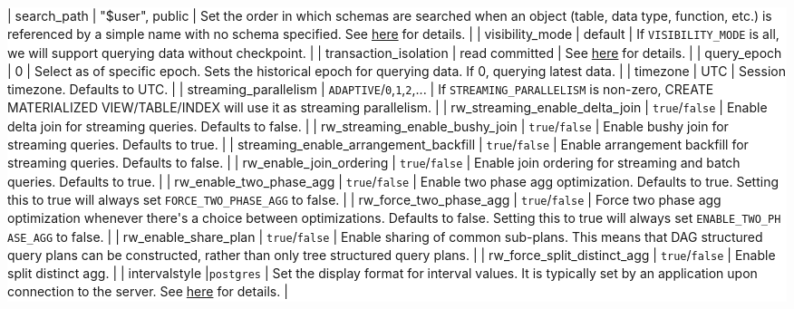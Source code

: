| search_path                           | "$user", public | Set the order in which schemas are searched when an object (table, data type, function, etc.) is referenced by a simple name with no schema specified. See [here](https://www.postgresql.org/docs/14/runtime-config-client.html#GUC-SEARCH-PATH) for details.                                                                |
| visibility_mode                       | default         | If `VISIBILITY_MODE` is all, we will support querying data without checkpoint.                                                                                                                                                                                                                                 |
| transaction_isolation                 | read committed  | See [here](https://www.postgresql.org/docs/current/transaction-iso.html) for details.                                                                                                                                                                                                                                     |
| query_epoch                           | 0               | Select as of specific epoch. Sets the historical epoch for querying data. If 0, querying latest data.                                                                                                                                                                                                         |
| timezone                              | UTC             | Session timezone. Defaults to UTC.                                                                                                                                                                                                                                                                           |
| streaming_parallelism                 | `ADAPTIVE`/`0`,`1`,`2`,...               | If `STREAMING_PARALLELISM` is non-zero, CREATE MATERIALIZED VIEW/TABLE/INDEX will use it as streaming parallelism.                                                                                                                                                                                          |
| rw_streaming_enable_delta_join        | `true`/`false`           | Enable delta join for streaming queries. Defaults to false.                                                                                                                                                                                                                                                  |
| rw_streaming_enable_bushy_join        | `true`/`false`            | Enable bushy join for streaming queries. Defaults to true.                                                                                                                                                                                                                                                   |
| streaming_enable_arrangement_backfill | `true`/`false`           | Enable arrangement backfill for streaming queries. Defaults to false.                                                                                                                                                                                                                                        |
| rw_enable_join_ordering               | `true`/`false`            | Enable join ordering for streaming and batch queries. Defaults to true.                                                                                                                                                                                                                                      |
| rw_enable_two_phase_agg               | `true`/`false`            | Enable two phase agg optimization. Defaults to true. Setting this to true will always set `FORCE_TWO_PHASE_AGG` to false.                                                                                                                                                                                    |
| rw_force_two_phase_agg                | `true`/`false`           | Force two phase agg optimization whenever there's a choice between optimizations. Defaults to false. Setting this to true will always set `ENABLE_TWO_PHASE_AGG` to false.                                                                                                                                 |
| rw_enable_share_plan                  | `true`/`false`            | Enable sharing of common sub-plans. This means that DAG structured query plans can be constructed, rather than only tree structured query plans.                                                                                                                                                                |
| rw_force_split_distinct_agg           | `true`/`false`           | Enable split distinct agg.                                                                                                                                                                                                                                                                                     |
| intervalstyle                         |`postgres`               | Set the display format for interval values. It is typically set by an application upon connection to the server. See [here](https://www.postgresql.org/docs/current/runtime-config-client.html#GUC-INTERVALSTYLE) for details.                                                                                                                                                                                                            |